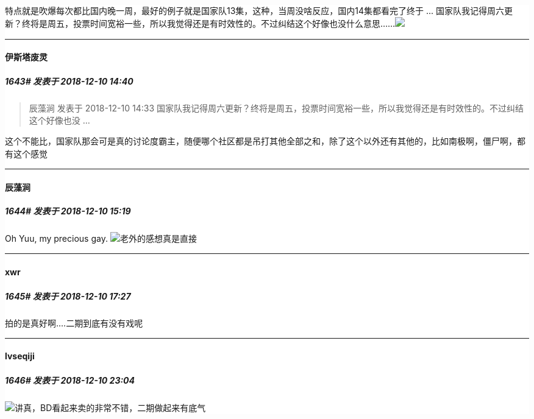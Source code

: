特点就是吹爆每次都比国内晚一周，最好的例子就是国家队13集，这种，当周没啥反应，国内14集都看完了终于 ...</blockquote>
国家队我记得周六更新？终将是周五，投票时间宽裕一些，所以我觉得还是有时效性的。不过纠结这个好像也没什么意思……<img src="https://static.saraba1st.com/image/smiley/face2017/125.png" referrerpolicy="no-referrer">







*****

####  伊斯塔废灵  
##### 1643#       发表于 2018-12-10 14:40



<blockquote>辰藻涧 发表于 2018-12-10 14:33
国家队我记得周六更新？终将是周五，投票时间宽裕一些，所以我觉得还是有时效性的。不过纠结这个好像也没 ...</blockquote>
这个不能比，国家队那会可是真的讨论度霸主，随便哪个社区都是吊打其他全部之和，除了这个以外还有其他的，比如南极啊，僵尸啊，都有这个感觉







*****

####  辰藻涧  
##### 1644#       发表于 2018-12-10 15:19




Oh Yuu, my precious gay.
<img src="https://static.saraba1st.com/image/smiley/face2017/067.png" referrerpolicy="no-referrer">老外的感想真是直接







*****

####  xwr  
##### 1645#       发表于 2018-12-10 17:27




拍的是真好啊....二期到底有没有戏呢







*****

####  lvseqiji  
##### 1646#       发表于 2018-12-10 23:04



<img src="https://static.saraba1st.com/image/smiley/face2017/037.png" referrerpolicy="no-referrer">讲真，BD看起来卖的非常不错，二期做起来有底气
